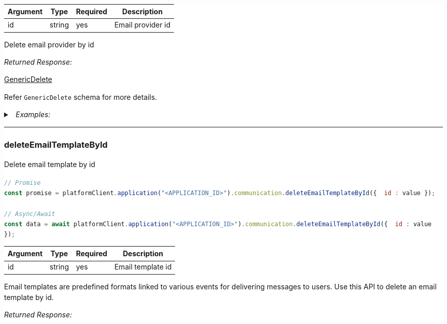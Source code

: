 



| Argument  |  Type  | Required | Description |
| --------- | -----  | -------- | ----------- | 
| id | string | yes | Email provider id |  



Delete email provider by id

*Returned Response:*




[GenericDelete](#GenericDelete)

Refer `GenericDelete` schema for more details.




<details><summary><i>&nbsp; Examples:</i></summary></details>









---


### deleteEmailTemplateById
Delete email template by id



```javascript
// Promise
const promise = platformClient.application("<APPLICATION_ID>").communication.deleteEmailTemplateById({  id : value });

// Async/Await
const data = await platformClient.application("<APPLICATION_ID>").communication.deleteEmailTemplateById({  id : value });
```





| Argument  |  Type  | Required | Description |
| --------- | -----  | -------- | ----------- | 
| id | string | yes | Email template id |  



Email templates are predefined formats linked to various events for delivering messages to users. Use this API to delete an email template by id.

*Returned Response:*

